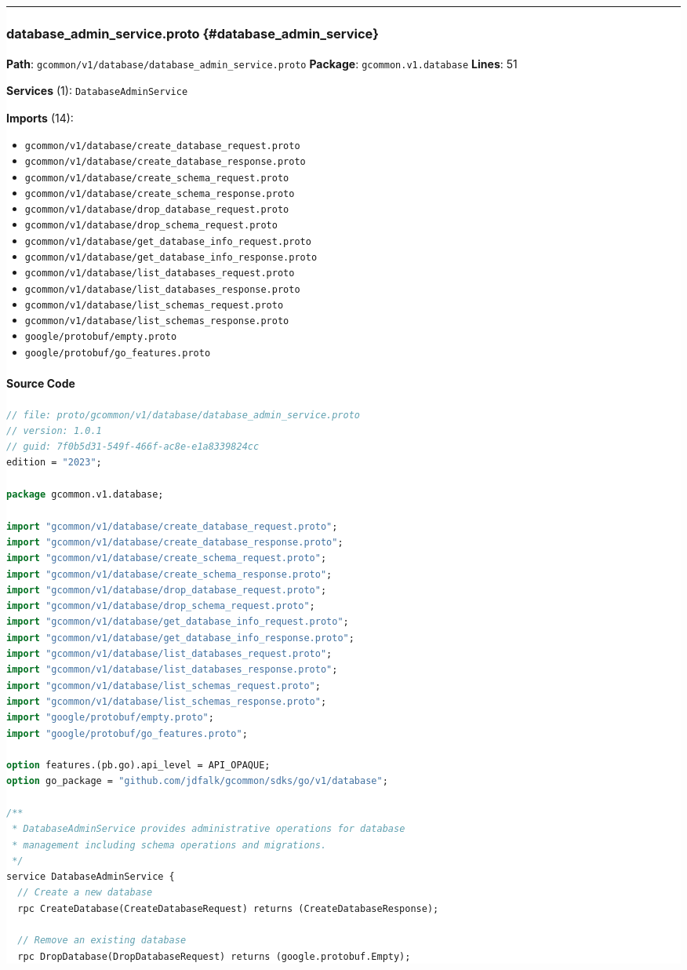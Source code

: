 
---

### database_admin_service.proto {#database_admin_service}

**Path**: `gcommon/v1/database/database_admin_service.proto` **Package**: `gcommon.v1.database` **Lines**: 51

**Services** (1): `DatabaseAdminService`

**Imports** (14):

- `gcommon/v1/database/create_database_request.proto`
- `gcommon/v1/database/create_database_response.proto`
- `gcommon/v1/database/create_schema_request.proto`
- `gcommon/v1/database/create_schema_response.proto`
- `gcommon/v1/database/drop_database_request.proto`
- `gcommon/v1/database/drop_schema_request.proto`
- `gcommon/v1/database/get_database_info_request.proto`
- `gcommon/v1/database/get_database_info_response.proto`
- `gcommon/v1/database/list_databases_request.proto`
- `gcommon/v1/database/list_databases_response.proto`
- `gcommon/v1/database/list_schemas_request.proto`
- `gcommon/v1/database/list_schemas_response.proto`
- `google/protobuf/empty.proto`
- `google/protobuf/go_features.proto`

#### Source Code

```protobuf
// file: proto/gcommon/v1/database/database_admin_service.proto
// version: 1.0.1
// guid: 7f0b5d31-549f-466f-ac8e-e1a8339824cc
edition = "2023";

package gcommon.v1.database;

import "gcommon/v1/database/create_database_request.proto";
import "gcommon/v1/database/create_database_response.proto";
import "gcommon/v1/database/create_schema_request.proto";
import "gcommon/v1/database/create_schema_response.proto";
import "gcommon/v1/database/drop_database_request.proto";
import "gcommon/v1/database/drop_schema_request.proto";
import "gcommon/v1/database/get_database_info_request.proto";
import "gcommon/v1/database/get_database_info_response.proto";
import "gcommon/v1/database/list_databases_request.proto";
import "gcommon/v1/database/list_databases_response.proto";
import "gcommon/v1/database/list_schemas_request.proto";
import "gcommon/v1/database/list_schemas_response.proto";
import "google/protobuf/empty.proto";
import "google/protobuf/go_features.proto";

option features.(pb.go).api_level = API_OPAQUE;
option go_package = "github.com/jdfalk/gcommon/sdks/go/v1/database";

/**
 * DatabaseAdminService provides administrative operations for database
 * management including schema operations and migrations.
 */
service DatabaseAdminService {
  // Create a new database
  rpc CreateDatabase(CreateDatabaseRequest) returns (CreateDatabaseResponse);

  // Remove an existing database
  rpc DropDatabase(DropDatabaseRequest) returns (google.protobuf.Empty);

```